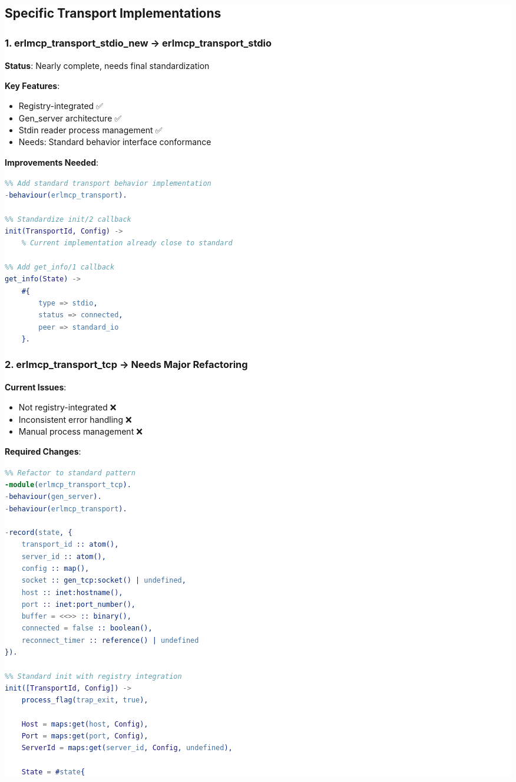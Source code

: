 ## Specific Transport Implementations

### 1. erlmcp_transport_stdio_new → erlmcp_transport_stdio

**Status**: Nearly complete, needs final standardization

**Key Features**:
- Registry-integrated ✅
- Gen_server architecture ✅  
- Stdin reader process management ✅
- Needs: Standard behavior interface conformance

**Improvements Needed**:
```erlang
%% Add standard transport behavior implementation
-behaviour(erlmcp_transport).

%% Standardize init/2 callback
init(TransportId, Config) ->
    % Current implementation already close to standard
    
%% Add get_info/1 callback
get_info(State) ->
    #{
        type => stdio,
        status => connected,
        peer => standard_io
    }.
```

### 2. erlmcp_transport_tcp → Needs Major Refactoring

**Current Issues**:
- Not registry-integrated ❌
- Inconsistent error handling ❌
- Manual process management ❌

**Required Changes**:
```erlang
%% Refactor to standard pattern
-module(erlmcp_transport_tcp).
-behaviour(gen_server).
-behaviour(erlmcp_transport).

-record(state, {
    transport_id :: atom(),
    server_id :: atom(),
    config :: map(),
    socket :: gen_tcp:socket() | undefined,
    host :: inet:hostname(),
    port :: inet:port_number(),
    buffer = <<>> :: binary(),
    connected = false :: boolean(),
    reconnect_timer :: reference() | undefined
}).

%% Standard init with registry integration
init([TransportId, Config]) ->
    process_flag(trap_exit, true),
    
    Host = maps:get(host, Config),
    Port = maps:get(port, Config),
    ServerId = maps:get(server_id, Config, undefined),
    
    State = #state{
```